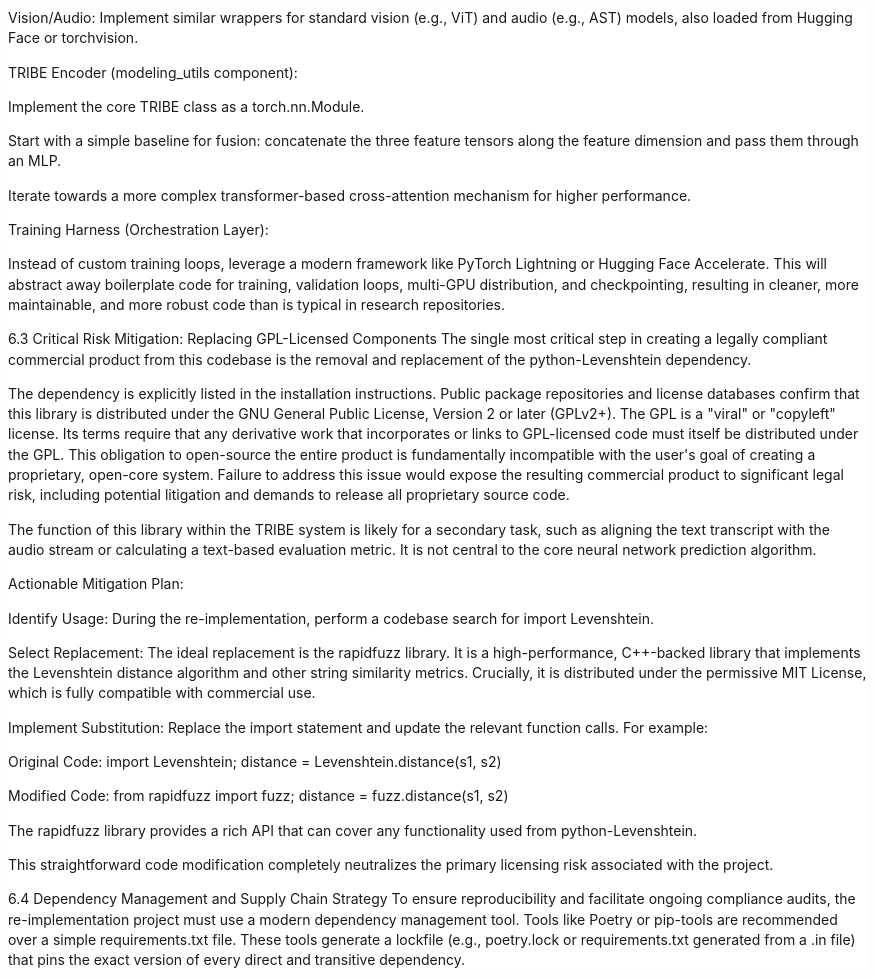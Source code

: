 Vision/Audio: Implement similar wrappers for standard vision (e.g., ViT) and audio (e.g., AST) models, also loaded from Hugging Face or torchvision.

TRIBE Encoder (modeling_utils component):

Implement the core TRIBE class as a torch.nn.Module.

Start with a simple baseline for fusion: concatenate the three feature tensors along the feature dimension and pass them through an MLP.

Iterate towards a more complex transformer-based cross-attention mechanism for higher performance.

Training Harness (Orchestration Layer):

Instead of custom training loops, leverage a modern framework like PyTorch Lightning or Hugging Face Accelerate. This will abstract away boilerplate code for training, validation loops, multi-GPU distribution, and checkpointing, resulting in cleaner, more maintainable, and more robust code than is typical in research repositories.

6.3 Critical Risk Mitigation: Replacing GPL-Licensed Components
The single most critical step in creating a legally compliant commercial product from this codebase is the removal and replacement of the python-Levenshtein dependency.

The dependency is explicitly listed in the installation instructions. Public package repositories and license databases confirm that this library is distributed under the GNU General Public License, Version 2 or later (GPLv2+). The GPL is a "viral" or "copyleft" license. Its terms require that any derivative work that incorporates or links to GPL-licensed code must itself be distributed under the GPL. This obligation to open-source the entire product is fundamentally incompatible with the user's goal of creating a proprietary, open-core system. Failure to address this issue would expose the resulting commercial product to significant legal risk, including potential litigation and demands to release all proprietary source code.

The function of this library within the TRIBE system is likely for a secondary task, such as aligning the text transcript with the audio stream or calculating a text-based evaluation metric. It is not central to the core neural network prediction algorithm.

Actionable Mitigation Plan:

Identify Usage: During the re-implementation, perform a codebase search for import Levenshtein.

Select Replacement: The ideal replacement is the rapidfuzz library. It is a high-performance, C++-backed library that implements the Levenshtein distance algorithm and other string similarity metrics. Crucially, it is distributed under the permissive MIT License, which is fully compatible with commercial use.

Implement Substitution: Replace the import statement and update the relevant function calls. For example:

Original Code: import Levenshtein; distance = Levenshtein.distance(s1, s2)

Modified Code: from rapidfuzz import fuzz; distance = fuzz.distance(s1, s2)

The rapidfuzz library provides a rich API that can cover any functionality used from python-Levenshtein.

This straightforward code modification completely neutralizes the primary licensing risk associated with the project.

6.4 Dependency Management and Supply Chain Strategy
To ensure reproducibility and facilitate ongoing compliance audits, the re-implementation project must use a modern dependency management tool. Tools like Poetry or pip-tools are recommended over a simple requirements.txt file. These tools generate a lockfile (e.g., poetry.lock or requirements.txt generated from a .in file) that pins the exact version of every direct and transitive dependency.
